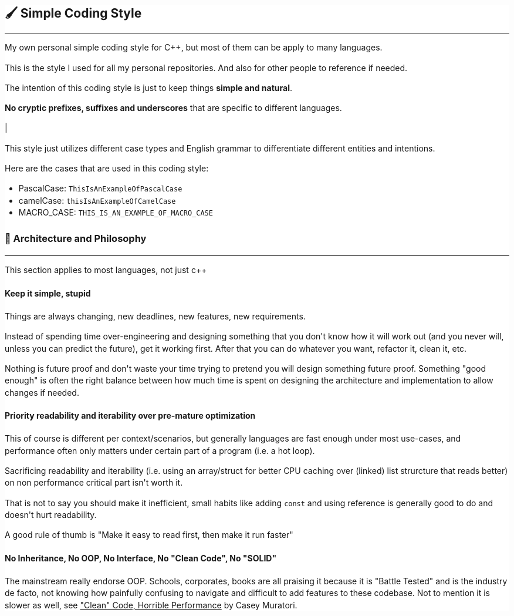 ## 🖌️ Simple Coding Style
---
My own personal simple coding style for C++, but most of them can be apply to many languages.

This is the style I used for all my personal repositories. And also for other people to reference 
if needed.

The intention of this coding style is just to keep things __simple and natural__. 

__No cryptic prefixes, suffixes and underscores__ that are specific to different languages.

|

This style just utilizes different case types and English grammar to differentiate different 
entities and intentions.

Here are the cases that are used in this coding style:
- PascalCase: `ThisIsAnExampleOfPascalCase`
- camelCase: `thisIsAnExampleOfCamelCase`
- MACRO_CASE: `THIS_IS_AN_EXAMPLE_OF_MACRO_CASE`

### 🗿 Architecture and Philosophy
---

This section applies to most languages, not just c++

#### Keep it simple, stupid
Things are always changing, new deadlines, new features, new requirements.

Instead of spending time over-engineering and designing something that you don't know how it will 
work out (and you never will, unless you can predict the future), get it working first. After that
you can do whatever you want, refactor it, clean it, etc.

Nothing is future proof and don't waste your time trying to pretend you will design something 
future proof. Something "good enough" is often the right balance between how much time is spent on
designing the architecture and implementation to allow changes if needed.

#### Priority readability and iterability over pre-mature optimization
This of course is different per context/scenarios, but generally languages are fast enough under 
most use-cases, and performance often only matters under certain part of a program (i.e. a hot loop).

Sacrificing readability and iterability (i.e. using an array/struct for better CPU caching over 
(linked) list strurcture that reads better) on non performance critical part isn't worth it.

That is not to say you should make it inefficient, small habits like adding `const` and using 
reference is generally good to do and doesn't hurt readability.

A good rule of thumb is "Make it easy to read first, then make it run faster"

#### No Inheritance, No OOP, No Interface, No "Clean Code", No "SOLID"
The mainstream really endorse OOP. Schools, corporates, books are all praising it because it is 
"Battle Tested" and is the industry de facto, not knowing how painfully confusing to navigate 
and difficult to add features to these codebase. Not to mention it is slower as well, see 
["Clean" Code, Horrible Performance](https://www.youtube.com/watch?v=tD5NrevFtbU) by Casey Muratori.
